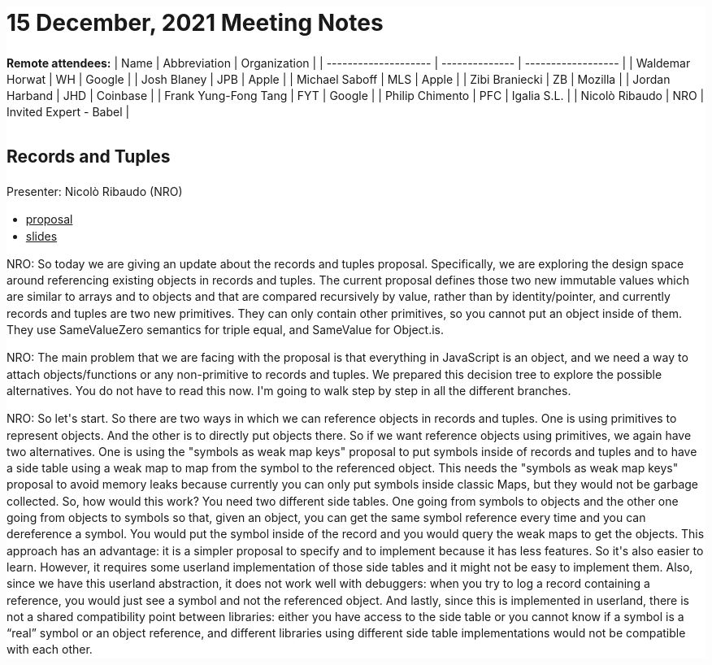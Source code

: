 # 15 December, 2021 Meeting Notes

**Remote attendees:**
| Name                 | Abbreviation   | Organization       |
| -------------------- | -------------- | ------------------ |
| Waldemar Horwat      | WH             | Google             |
| Josh Blaney          | JPB            | Apple              |
| Michael Saboff       | MLS            | Apple              |
| Zibi Braniecki       | ZB             | Mozilla            |
| Jordan Harband       | JHD            | Coinbase           |
| Frank Yung-Fong Tang | FYT            | Google             |
| Philip Chimento      | PFC            | Igalia S.L.        |
| Nicolò Ribaudo       | NRO            | Invited Expert - Babel |

## Records and Tuples

Presenter: Nicolò Ribaudo (NRO)

- [proposal](https://github.com/tc39/proposal-record-tuple)
- [slides](https://drive.google.com/file/d/1lVYn8_sHecqxW08vN5Tu7rXZn7GemBqO/view)

NRO: So today we are giving an update about the records and tuples proposal. Specifically, we are exploring the design space around referencing existing objects in records and tuples. The current proposal defines those two new immutable values which are similar to arrays and to objects and that are compared recursively by value, rather than by identity/pointer, and currently records and tuples are two new primitives. They can only contain other primitives, so you cannot put an object inside of them. They use SameValueZero semantics for triple equal, and SameValue for Object.is.

NRO: The main problem that we are facing with the proposal is that everything in JavaScript is an object, and we need a way to attach objects/functions or any non-primitive to records and tuples. We prepared this decision tree to explore the possible alternatives. You do not have to read this now. I'm going to walk step by step in all the different branches.

NRO: So let's start. So there are two ways in which we can reference objects in records and tuples. One is using primitives to represent objects. And the other is to directly put objects there. So if we want reference objects using primitives, we again have two alternatives. One is using the "symbols as weak map keys" proposal to put symbols inside of records and tuples and to have a side table using a weak map to map from the symbol to the referenced object. This needs the "symbols as weak map keys" proposal to avoid memory leaks because currently you can only put symbols inside classic Maps, but they would not be garbage collected. So, how would this work? You need two different side tables. One going from symbols to objects and the other one going from objects to symbols so that, given an object, you can get the same symbol reference every time and you can dereference a symbol. You would put the symbol inside of the record and you would query the weak maps to get the objects. This approach has an advantage: it is a simpler proposal to specify and to implement because it has less features. So it's also easier to learn. However, it requires some userland implementation of those side tables and it might not be easy to implement them. Also, since we have this userland abstraction, it does not work well with debuggers: when you try to log a record containing a reference, you would just see a symbol and not the referenced object. And lastly, since this is implemented in userland, there is not a shared compatibility point between libraries: either you have access to the side table or you cannot know if a symbol is a “real” symbol or an object reference, and different libraries using different side table implementations would not be compatible with each other.

